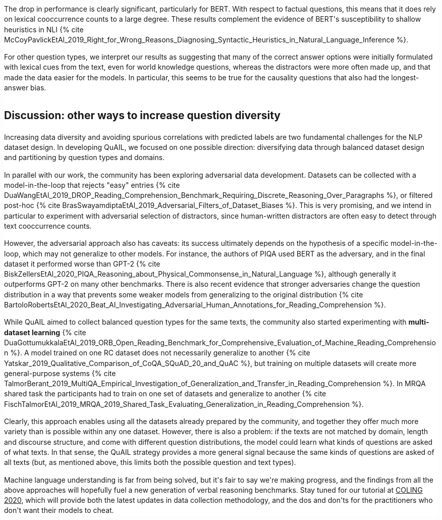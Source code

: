 The drop in performance is clearly significant, particularly for BERT. With respect to factual questions, this means that it does rely on lexical cooccurrence counts to a large degree. These results complement the evidence of BERT's susceptibility to shallow heuristics in NLI {% cite McCoyPavlickEtAl_2019_Right_for_Wrong_Reasons_Diagnosing_Syntactic_Heuristics_in_Natural_Language_Inference %}. 

For other question types, we interpret our results as suggesting that many of the correct answer options were initially formulated with lexical cues from the text, even for world knowledge questions, whereas the distractors were more often made up, and that made the data easier for the models. In particular, this seems to be true for the causality questions that also had the longest-answer bias.

## Discussion: other ways to increase question diversity 

Increasing data diversity and avoiding spurious correlations with predicted labels are two fundamental challenges for the NLP dataset design. In developing QuAIL, we focused on one possible direction: diversifying data through balanced dataset design and partitioning by question types and domains. 

In parallel with our work, the community has been exploring adversarial data development. Datasets can be collected with a model-in-the-loop that rejects "easy" entries {% cite DuaWangEtAl_2019_DROP_Reading_Comprehension_Benchmark_Requiring_Discrete_Reasoning_Over_Paragraphs %}, or filtered post-hoc {% cite BrasSwayamdiptaEtAl_2019_Adversarial_Filters_of_Dataset_Biases %}. This is very promising, and we intend in particular to experiment with adversarial selection of distractors, since human-written distractors are often easy to detect through text cooccurrence counts. 

However, the adversarial approach also has caveats: its success ultimately depends on the hypothesis of a specific model-in-the-loop, which may not generalize to other models. For instance, the authors of PIQA used BERT as the adversary, and in the final dataset it performed worse than GPT-2 {% cite BiskZellersEtAl_2020_PIQA_Reasoning_about_Physical_Commonsense_in_Natural_Language %}, although generally it outperforms GPT-2 on many other benchmarks. There is also recent evidence that stronger adversaries change the question distribution in a way that prevents some weaker models from generalizing to the original distribution {% cite BartoloRobertsEtAl_2020_Beat_AI_Investigating_Adversarial_Human_Annotations_for_Reading_Comprehension %}.

While QuAIL aimed to collect balanced question types for the same texts, the community also started experimenting with **multi-dataset learning** {% cite DuaGottumukkalaEtAl_2019_ORB_Open_Reading_Benchmark_for_Comprehensive_Evaluation_of_Machine_Reading_Comprehension %}. A model trained on one RC dataset does not necessarily generalize to another {% cite Yatskar_2019_Qualitative_Comparison_of_CoQA_SQuAD_20_and_QuAC %}, but training on multiple datasets will create more general-purpose systems {% cite TalmorBerant_2019_MultiQA_Empirical_Investigation_of_Generalization_and_Transfer_in_Reading_Comprehension %}. In MRQA shared task the participants had to train on one set of datasets and generalize to another {% cite FischTalmorEtAl_2019_MRQA_2019_Shared_Task_Evaluating_Generalization_in_Reading_Comprehension %}. 

Clearly, this approach enables using all the datasets already prepared by the community, and together they offer much more variety than is possible within any one dataset. However, there is also a problem: if the texts are not matched by domain, length and discourse structure, and come with different question distributions, the model could learn what kinds of questions are asked of what texts. In that sense, the QuAIL strategy provides a more general signal because the same kinds of questions are asked of all texts (but, as mentioned above, this limits both the possible question and text types).

Machine language understanding is far from being solved, but it's fair to say we're making progress, and the findings from all the above approaches will hopefully fuel a new generation of verbal reasoning benchmarks. Stay tuned for our tutorial at [COLING 2020](https://coling2020.org/pages/tutorials), which will provide both the latest updates in data collection methodology, and the dos and don'ts for the practitioners who don't want their models to cheat. 
